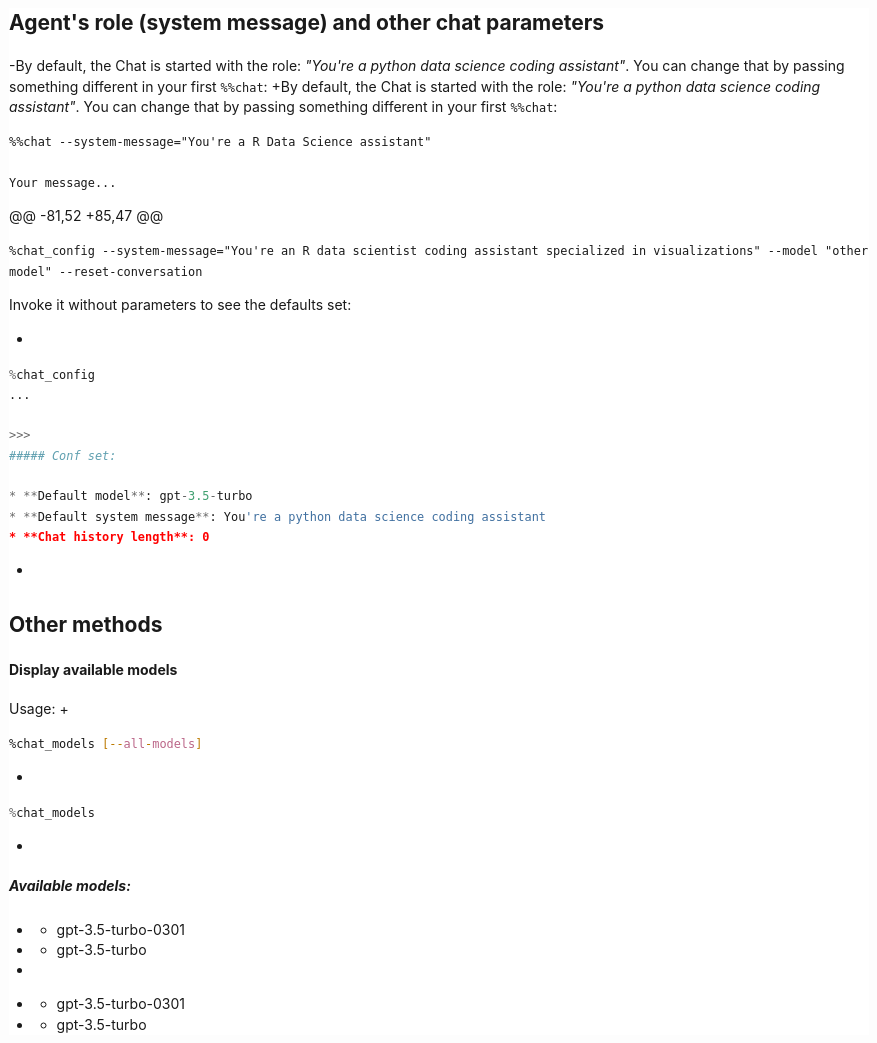  ## Agent's role (system message) and other chat parameters
 
-By default, the Chat is started with the role: *"You're a python data science coding assistant"*. You can change that by passing something different in your first `%%chat`:
+By default, the Chat is started with the role: _"You're a python data science coding assistant"_. You can change that by passing something different in your first `%%chat`:
 
 ```ipython
 %%chat --system-message="You're a R Data Science assistant"
 
 Your message...
 ```
 
@@ -81,52 +85,47 @@
 
 ```ipython
 %chat_config --system-message="You're an R data scientist coding assistant specialized in visualizations" --model "other model" --reset-conversation
 ```
 
 Invoke it without parameters to see the defaults set:
 
-
 ```python
 %chat_config
 ...
 
 >>>
 ##### Conf set:
 
 * **Default model**: gpt-3.5-turbo
 * **Default system message**: You're a python data science coding assistant
 * **Chat history length**: 0
 ```
 
-
 ## Other methods
 
 #### Display available models
 
 Usage:
+
 ```bash
 %chat_models [--all-models]
 ```
 
-
 ```python
 %chat_models
 ```
 
-
 ##### Available models:
 
-	- gpt-3.5-turbo-0301
-	- gpt-3.5-turbo
-
+    - gpt-3.5-turbo-0301
+    - gpt-3.5-turbo
 